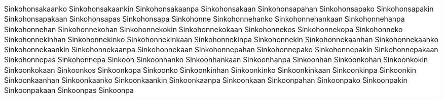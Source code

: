 Sinkohonsakaanko
Sinkohonsakaankin
Sinkohonsakaanpa
Sinkohonsakaan
Sinkohonsapahan
Sinkohonsapako
Sinkohonsapakin
Sinkohonsapakaan
Sinkohonsapas
Sinkohonsapa
Sinkohonne
Sinkohonnehanko
Sinkohonnehankaan
Sinkohonnehanpa
Sinkohonnehan
Sinkohonnekohan
Sinkohonnekokin
Sinkohonnekokaan
Sinkohonnekos
Sinkohonnekopa
Sinkohonneko
Sinkohonnekinhan
Sinkohonnekinko
Sinkohonnekinkaan
Sinkohonnekinpa
Sinkohonnekin
Sinkohonnekaanhan
Sinkohonnekaanko
Sinkohonnekaankin
Sinkohonnekaanpa
Sinkohonnekaan
Sinkohonnepahan
Sinkohonnepako
Sinkohonnepakin
Sinkohonnepakaan
Sinkohonnepas
Sinkohonnepa
Sinkoon
Sinkoonhanko
Sinkoonhankaan
Sinkoonhanpa
Sinkoonhan
Sinkoonkohan
Sinkoonkokin
Sinkoonkokaan
Sinkoonkos
Sinkoonkopa
Sinkoonko
Sinkoonkinhan
Sinkoonkinko
Sinkoonkinkaan
Sinkoonkinpa
Sinkoonkin
Sinkoonkaanhan
Sinkoonkaanko
Sinkoonkaankin
Sinkoonkaanpa
Sinkoonkaan
Sinkoonpahan
Sinkoonpako
Sinkoonpakin
Sinkoonpakaan
Sinkoonpas
Sinkoonpa